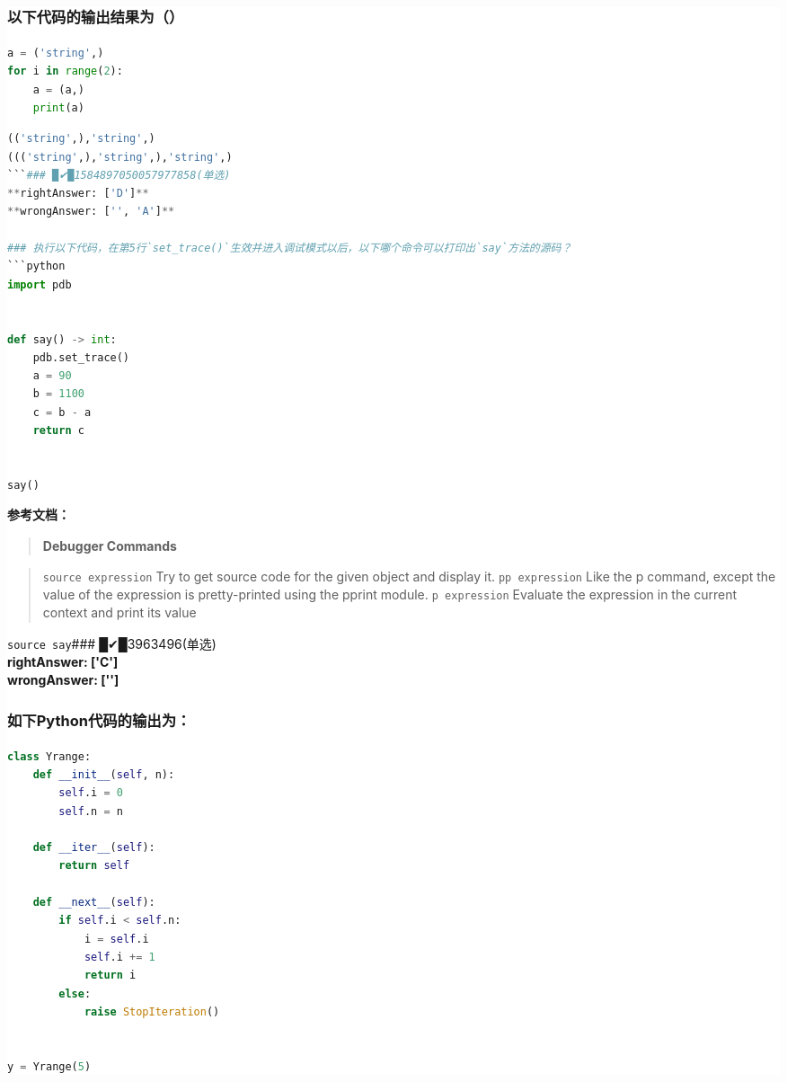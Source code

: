 ### 以下代码的输出结果为（）

```python
a = ('string',)
for i in range(2):
    a = (a,)
    print(a)
```  
  
```python
(('string',),'string',)
((('string',),'string',),'string',)
```### █✔█1584897050057977858(单选)  
**rightAnswer: ['D']**  
**wrongAnswer: ['', 'A']**  
  
### 执行以下代码，在第5行`set_trace()`生效并进入调试模式以后，以下哪个命令可以打印出`say`方法的源码？
```python
import pdb


def say() -> int:
    pdb.set_trace()
    a = 90
    b = 1100
    c = b - a
    return c


say()
```
**参考文档：**
> **Debugger Commands**

>`source expression`
   Try to get source code for the given object and display it.
`pp expression`
>   Like the p command, except the value of the expression is pretty-printed using the pprint module.
`p expression`
   Evaluate the expression in the current context and print its value  
  
`source say`### █✔█3963496(单选)  
**rightAnswer: ['C']**  
**wrongAnswer: ['']**  
  
### 如下Python代码的输出为：
```python
class Yrange:
    def __init__(self, n):
        self.i = 0
        self.n = n

    def __iter__(self):
        return self

    def __next__(self):
        if self.i < self.n:
            i = self.i
            self.i += 1
            return i
        else:
            raise StopIteration()


y = Yrange(5)
```